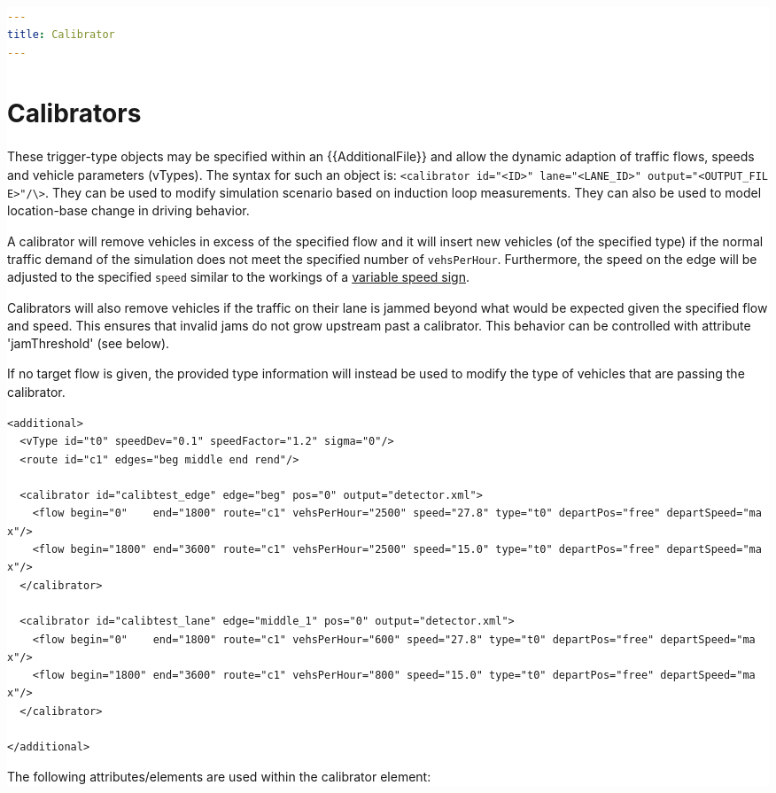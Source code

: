 ```yaml
---
title: Calibrator
---
```


# Calibrators

These trigger-type objects may be specified within an {{AdditionalFile}} and allow the
dynamic adaption of traffic flows, speeds and vehicle parameters (vTypes). The syntax for such an
object is: `<calibrator id="<ID>" lane="<LANE_ID>" output="<OUTPUT_FILE>"/\>`. They can be used to modify simulation
scenario based on induction loop measurements. They can also be used to model location-base change in driving behavior.

A calibrator will remove vehicles in excess of the specified flow and it will insert new vehicles (of the specified type)
if the normal traffic demand of the simulation does not meet the
specified number of `vehsPerHour`. Furthermore, the speed on the edge will be
adjusted to the specified `speed` similar to the workings of a [variable speed
sign](../Simulation/Variable_Speed_Signs.md). 

Calibrators will also remove vehicles if the traffic on their lane is jammed beyond what
would be expected given the specified flow and speed. This ensures that
invalid jams do not grow upstream past a calibrator. This behavior can be controlled with attribute 'jamThreshold' (see below).

If no target flow is given, the provided type information will instead be used to modify the type of vehicles that are passing the calibrator.

```
<additional>
  <vType id="t0" speedDev="0.1" speedFactor="1.2" sigma="0"/>
  <route id="c1" edges="beg middle end rend"/>

  <calibrator id="calibtest_edge" edge="beg" pos="0" output="detector.xml">
    <flow begin="0"    end="1800" route="c1" vehsPerHour="2500" speed="27.8" type="t0" departPos="free" departSpeed="max"/>
    <flow begin="1800" end="3600" route="c1" vehsPerHour="2500" speed="15.0" type="t0" departPos="free" departSpeed="max"/>
  </calibrator>

  <calibrator id="calibtest_lane" edge="middle_1" pos="0" output="detector.xml">
    <flow begin="0"    end="1800" route="c1" vehsPerHour="600" speed="27.8" type="t0" departPos="free" departSpeed="max"/>
    <flow begin="1800" end="3600" route="c1" vehsPerHour="800" speed="15.0" type="t0" departPos="free" departSpeed="max"/>
  </calibrator>

</additional>
```

The following attributes/elements are used within the calibrator
element:
